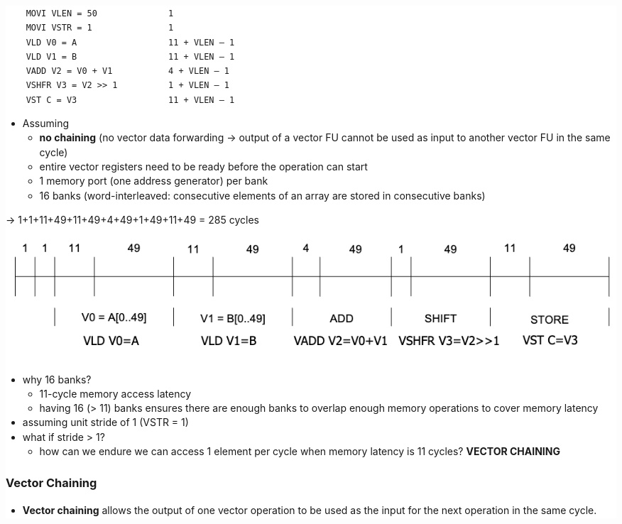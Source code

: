 ```assembly
    MOVI VLEN = 50              1
    MOVI VSTR = 1               1
    VLD V0 = A                  11 + VLEN – 1
    VLD V1 = B                  11 + VLEN – 1
    VADD V2 = V0 + V1           4 + VLEN – 1
    VSHFR V3 = V2 >> 1          1 + VLEN – 1
    VST C = V3                  11 + VLEN – 1
```

- Assuming 
    - **no chaining** (no vector data forwarding -> output of a vector FU cannot be used as input to another vector FU in the same cycle)
    - entire vector registers need to be ready before the operation can start
    - 1 memory port (one address generator) per bank
    - 16 banks (word-interleaved: consecutive elements of an array are stored in consecutive banks)

-> 1+1+11+49+11+49+4+49+1+49+11+49 = 285 cycles

<img src="../images/Screenshot 2024-04-25 at 15.27.40.png" alt="example vector"/>

- why 16 banks?
    - 11-cycle memory access latency
    - having 16 (> 11) banks ensures there are enough banks to overlap enough memory operations to cover memory latency 
- assuming unit stride of 1 (VSTR = 1)
- what if stride > 1?
    - how can we endure we can access 1 element per cycle when memory latency is 11 cycles? **VECTOR CHAINING**

### Vector Chaining
- **Vector chaining** allows the output of one vector operation to be used as the input for the next operation in the same cycle.
